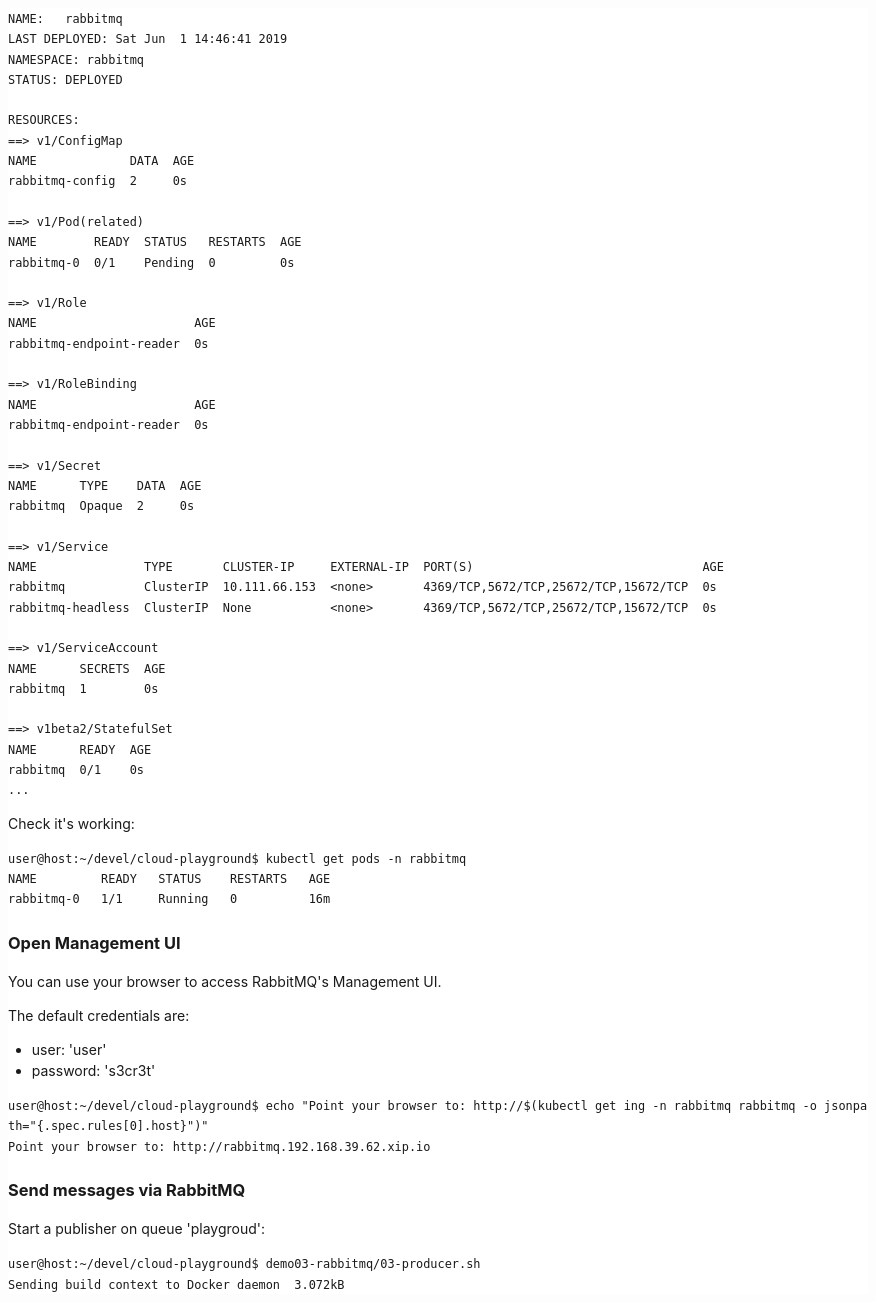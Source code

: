 ```
NAME:   rabbitmq
LAST DEPLOYED: Sat Jun  1 14:46:41 2019
NAMESPACE: rabbitmq
STATUS: DEPLOYED

RESOURCES:
==> v1/ConfigMap
NAME             DATA  AGE
rabbitmq-config  2     0s

==> v1/Pod(related)
NAME        READY  STATUS   RESTARTS  AGE
rabbitmq-0  0/1    Pending  0         0s

==> v1/Role
NAME                      AGE
rabbitmq-endpoint-reader  0s

==> v1/RoleBinding
NAME                      AGE
rabbitmq-endpoint-reader  0s

==> v1/Secret
NAME      TYPE    DATA  AGE
rabbitmq  Opaque  2     0s

==> v1/Service
NAME               TYPE       CLUSTER-IP     EXTERNAL-IP  PORT(S)                                AGE
rabbitmq           ClusterIP  10.111.66.153  <none>       4369/TCP,5672/TCP,25672/TCP,15672/TCP  0s
rabbitmq-headless  ClusterIP  None           <none>       4369/TCP,5672/TCP,25672/TCP,15672/TCP  0s

==> v1/ServiceAccount
NAME      SECRETS  AGE
rabbitmq  1        0s

==> v1beta2/StatefulSet
NAME      READY  AGE
rabbitmq  0/1    0s
...
```
Check it's working:
```
user@host:~/devel/cloud-playground$ kubectl get pods -n rabbitmq
NAME         READY   STATUS    RESTARTS   AGE
rabbitmq-0   1/1     Running   0          16m
```
### Open Management UI
You can use your browser to access RabbitMQ's Management UI.

The default credentials are:
* user: 'user'
* password: 's3cr3t'
```
user@host:~/devel/cloud-playground$ echo "Point your browser to: http://$(kubectl get ing -n rabbitmq rabbitmq -o jsonpath="{.spec.rules[0].host}")"
Point your browser to: http://rabbitmq.192.168.39.62.xip.io
```
### Send messages via RabbitMQ
Start a publisher on queue 'playgroud':
```
user@host:~/devel/cloud-playground$ demo03-rabbitmq/03-producer.sh 
Sending build context to Docker daemon  3.072kB
```